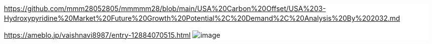 <a href=https://github.com/mmm28052805/mmmmm28/blob/main/USA%20Carbon%20Offset/USA%203-Hydroxypyridine%20Market%20Future%20Growth%20Potential%2C%20Demand%2C%20Analysis%20By%202032.md>https://github.com/mmm28052805/mmmmm28/blob/main/USA%20Carbon%20Offset/USA%203-Hydroxypyridine%20Market%20Future%20Growth%20Potential%2C%20Demand%2C%20Analysis%20By%202032.md</a>

<a href=https://ameblo.jp/vaishnavi8987/entry-12884070515.html>https://ameblo.jp/vaishnavi8987/entry-12884070515.html</a>
![image](https://github.com/user-attachments/assets/9b7e2262-5220-4897-ab97-1563cd22f0d3)

